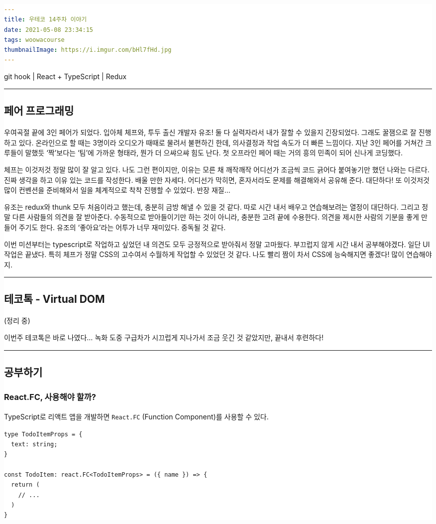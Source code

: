 ```yaml
---
title: 우테코 14주차 이야기
date: 2021-05-08 23:34:15
tags: woowacourse
thumbnailImage: https://i.imgur.com/bHl7fHd.jpg
---
```


git hook | React + TypeScript | Redux



---

## 페어 프로그래밍

우여곡절 끝에 3인 페어가 되었다. 입아체 체프와, 투두 출신 개발자 유조! 둘 다 실력자라서 내가 잘할 수 있을지 긴장되었다. 그래도 꿀잼으로 잘 진행하고 있다. 온라인으로 할 때는 3명이라 오디오가 때때로 물려서 불편하긴 한데, 의사결정과 작업 속도가 더 빠른 느낌이다. 지난 3인 페어를 거쳐간 크루들이 말했듯 ‘짝’보다는 ‘팀’에 가까운 형태라, 뭔가 더 으쌰으쌰 힘도 난다. 첫 오프라인 페어 때는 거의 흥의 민족이 되어 신나게 코딩했다.

체프는 이것저것 정말 많이 잘 알고 있다. 나도 그런 편이지만, 이유는 모른 채 깨작깨작 어디선가 조금씩 코드 긁어다 붙여놓기만 했던 나와는 다르다. 진짜 생각을 하고 이유 있는 코드를 작성한다. 배울 만한 자세다. 어디선가 막히면, 혼자서라도 문제를 해결해와서 공유해 준다. 대단하다! 또 이것저것 많이 컨벤션을 준비해와서 일을 체계적으로 착착 진행할 수 있었다. 반장 재질…

유조는 redux와 thunk 모두 처음이라고 했는데, 충분히 금방 해낼 수 있을 것 같다. 따로 시간 내서 배우고 연습해보려는 열정이 대단하다. 그리고 정말 다른 사람들의 의견을 잘 받아준다. 수동적으로 받아들이기만 하는 것이 아니라, 충분한 고려 끝에 수용한다. 의견을 제시한 사람의 기분을 좋게 만들어 주기도 한다. 유조의 ‘좋아요’라는 어투가 너무 재미있다. 중독될 것 같다.

이번 미션부터는 typescript로 작업하고 싶었던 내 의견도 모두 긍정적으로 받아줘서 정말 고마웠다. 부끄럽지 않게 시간 내서 공부해야겠다. 일단 UI 작업은 끝냈다. 특히 체프가 정말 CSS의 고수여서 수월하게 작업할 수 있었던 것 같다. 나도 빨리 짬이 차서 CSS에 능숙해지면 좋겠다! 많이 연습해야지.

---

## 테코톡 - Virtual DOM

(정리 중)

이번주 테코톡은 바로 나였다… 녹화 도중 구급차가 시끄럽게 지나가서 조금 웃긴 것 같았지만, 끝내서 후련하다!

---

## 공부하기

### React.FC, 사용해야 할까?

TypeScript로 리액트 앱을 개발하면 `React.FC` (Function Component)를 사용할 수 있다.

```tsx
type TodoItemProps = {
  text: string;
}

const TodoItem: react.FC<TodoItemProps> = ({ name }) => {
  return (
    // ...
  )
}
```
